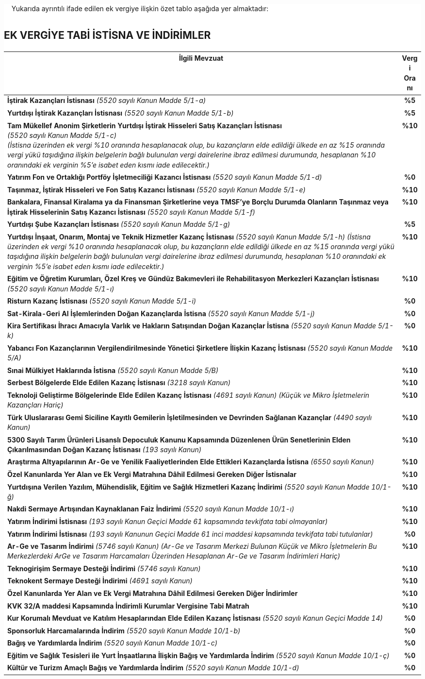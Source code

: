  ‎  ‎  ‎  ‎ Yukarıda ayrıntılı ifade edilen ek vergiye ilişkin özet tablo aşağıda yer almaktadır:

## EK VERGİYE TABİ İSTİSNA VE İNDİRİMLER

| **İlgili Mevzuat** | **Vergi Oranı** |  
| --- | :---: |  
| **İştirak Kazançları İstisnası** *(5520 sayılı Kanun Madde 5/1-a)* | **%5** |  
| **Yurtdışı İştirak Kazançları İstisnası** *(5520 sayılı Kanun Madde 5/1-b)* | **%5** |  
| **Tam Mükellef Anonim Şirketlerin Yurtdışı İştirak Hisseleri Satış Kazançları İstisnası**<br>*(5520 sayılı Kanun Madde 5/1-c)*<br>*(İstisna üzerinden ek vergi %10 oranında hesaplanacak olup, bu kazançların elde edildiği ülkede en az %15 oranında vergi yükü taşıdığına ilişkin belgelerin bağlı bulunulan vergi dairelerine ibraz edilmesi durumunda, hesaplanan %10 oranındaki ek verginin %5’e isabet eden kısmı iade edilecektir.)* | **%10** |  
| **Yatırım Fon ve Ortaklığı Portföy İşletmeciliği Kazancı İstisnası** *(5520 sayılı Kanun Madde 5/1-d)* | **%0** |  
| **Taşınmaz, İştirak Hisseleri ve Fon Satış Kazancı İstisnası** *(5520 sayılı Kanun Madde 5/1-e)* | **%10** |  
| **Bankalara, Finansal Kiralama ya da Finansman Şirketlerine veya TMSF’ye Borçlu Durumda Olanların Taşınmaz veya İştirak Hisselerinin Satış Kazancı İstisnası** *(5520 sayılı Kanun Madde 5/1-f)* | **%10** |  
| **Yurtdışı Şube Kazançları İstisnası** *(5520 sayılı Kanun Madde 5/1-g)* | **%5** |  
| **Yurtdışı İnşaat, Onarım, Montaj ve Teknik Hizmetler Kazanç İstisnası** *(5520 sayılı Kanun Madde 5/1-h)* *(İstisna üzerinden ek vergi %10 oranında hesaplanacak olup, bu kazançların elde edildiği ülkede en az %15 oranında vergi yükü taşıdığına ilişkin belgelerin bağlı bulunulan vergi dairelerine ibraz edilmesi durumunda, hesaplanan %10 oranındaki ek verginin %5’e isabet eden kısmı iade edilecektir.)* | **%10** |  
| **Eğitim ve Öğretim Kurumları, Özel Kreş ve Gündüz Bakımevleri ile Rehabilitasyon Merkezleri Kazançları İstisnası** *(5520 sayılı Kanun Madde 5/1-ı)*  | **%10** |  
| **Risturn Kazanç İstisnası** *(5520 sayılı Kanun Madde 5/1-i)*  | **%0** |  
| **Sat-Kirala-Geri Al İşlemlerinden Doğan Kazançlarda İstisna** *(5520 sayılı Kanun Madde 5/1-j)*  | **%0** |  
| **Kira Sertifikası İhracı Amacıyla Varlık ve Hakların Satışından Doğan Kazançlar İstisna** *(5520 sayılı Kanun Madde 5/1-k)* | **%0** |  
| **Yabancı Fon Kazançlarının Vergilendirilmesinde Yönetici Şirketlere İlişkin Kazanç İstisnası** *(5520 sayılı Kanun Madde 5/A)* | **%10** |  
| **Sınai Mülkiyet Haklarında İstisna** *(5520 sayılı Kanun Madde 5/B)* | **%10** |  
| **Serbest Bölgelerde Elde Edilen Kazanç İstisnası** *(3218 sayılı Kanun)* | **%10** |  
| **Teknoloji Geliştirme Bölgelerinde Elde Edilen Kazanç İstisnası** *(4691 sayılı Kanun)* *(Küçük ve Mikro İşletmelerin Kazançları Hariç)* | **%10** |  
| **Türk Uluslararası Gemi Siciline Kayıtlı Gemilerin İşletilmesinden ve Devrinden Sağlanan Kazançlar** *(4490 sayılı Kanun)* | **%10** |  
| **5300 Sayılı Tarım Ürünleri Lisanslı Depoculuk Kanunu Kapsamında Düzenlenen Ürün Senetlerinin Elden Çıkarılmasından Doğan Kazanç İstisnası** *(193 sayılı Kanun)* | **%10** |  
| **Araştırma Altyapılarının Ar-Ge ve Yenilik Faaliyetlerinden Elde Ettikleri Kazançlarda İstisna** *(6550 sayılı Kanun)* | **%10** |  
| **Özel Kanunlarda Yer Alan ve Ek Vergi Matrahına Dâhil Edilmesi Gereken Diğer İstisnalar** | **%10** |  
| **Yurtdışına Verilen Yazılım, Mühendislik, Eğitim ve Sağlık Hizmetleri Kazanç İndirimi** *(5520 sayılı Kanun Madde 10/1-ğ)* | **%10** |  
| **Nakdi Sermaye Artışından Kaynaklanan Faiz İndirimi** *(5520 sayılı Kanun Madde 10/1-ı)* | **%10** |  
| **Yatırım İndirimi İstisnası** *(193 sayılı Kanun Geçici Madde 61 kapsamında tevkifata tabi olmayanlar)* | **%10** |  
| **Yatırım İndirimi İstisnası** *(193 sayılı Kanunun Geçici Madde 61 inci maddesi kapsamında tevkifata tabi tutulanlar)* | **%0** |  
| **Ar-Ge ve Tasarım İndirimi** *(5746 sayılı Kanun)* *(Ar-Ge ve Tasarım Merkezi Bulunan Küçük ve Mikro İşletmelerin Bu Merkezlerdeki ArGe ve Tasarım Harcamaları Üzerinden Hesaplanan Ar-Ge ve Tasarım İndirimleri Hariç)* | **%10** |  
| **Teknogirişim Sermaye Desteği İndirimi** *(5746 sayılı Kanun)* | **%10** |  
| **Teknokent Sermaye Desteği İndirimi** *(4691 sayılı Kanun)* | **%10** |  
| **Özel Kanunlarda Yer Alan ve Ek Vergi Matrahına Dâhil Edilmesi Gereken Diğer İndirimler** | **%10** |  
| **KVK 32/A maddesi Kapsamında İndirimli Kurumlar Vergisine Tabi Matrah** | **%10** |  
| **Kur Korumalı Mevduat ve Katılım Hesaplarından Elde Edilen Kazanç İstisnası** *(5520 sayılı Kanun Geçici Madde 14)* | **%0** |  
| **Sponsorluk Harcamalarında İndirim** *(5520 sayılı Kanun Madde 10/1-b)* | **%0** |  
| **Bağış ve Yardımlarda İndirim** *(5520 sayılı Kanun Madde 10/1-c)* | **%0** |  
| **Eğitim ve Sağlık Tesisleri ile Yurt İnşaatlarına İlişkin Bağış ve Yardımlarda İndirim** *(5520 sayılı Kanun Madde 10/1-ç)* | **%0** |  
| **Kültür ve Turizm Amaçlı Bağış ve Yardımlarda İndirim** *(5520 sayılı Kanun Madde 10/1-d)* | **%0** |  